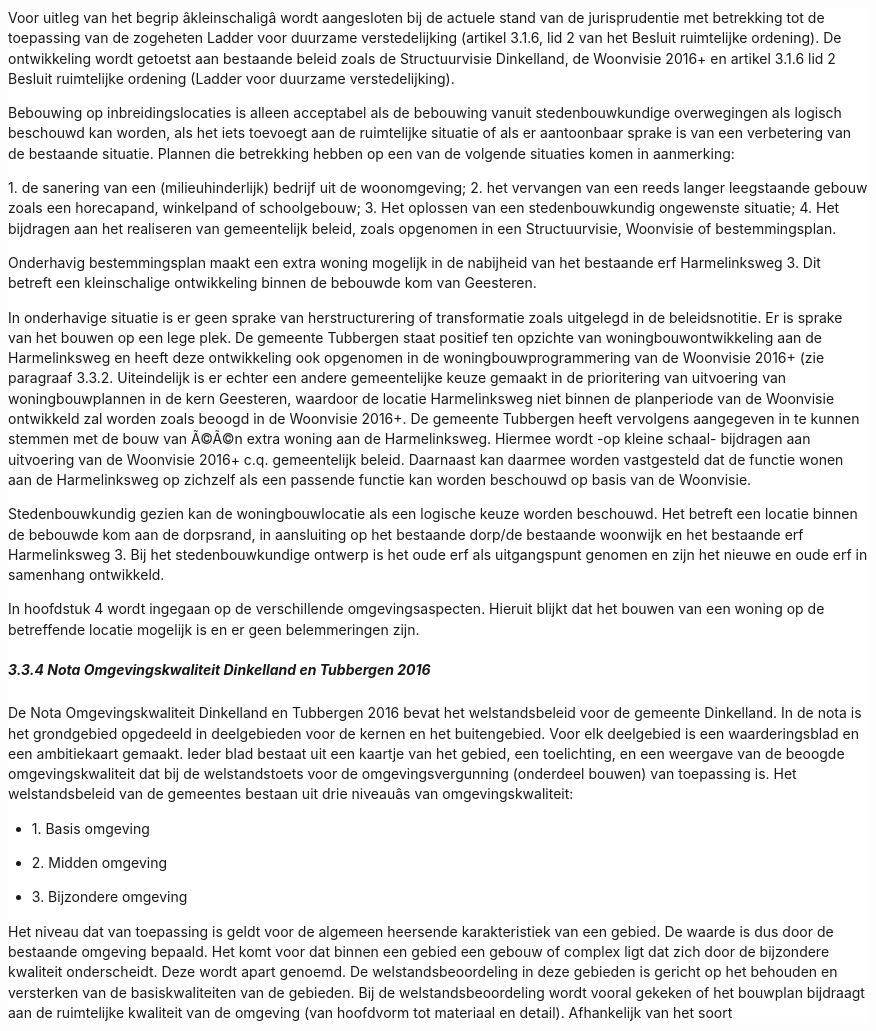 Voor uitleg van het begrip âkleinschaligâ wordt aangesloten bij de actuele stand van de jurisprudentie met betrekking tot de toepassing van de zogeheten Ladder voor duurzame verstedelijking (artikel 3\.1\.6, lid 2 van het Besluit ruimtelijke ordening). De ontwikkeling wordt getoetst aan bestaande beleid zoals de Structuurvisie Dinkelland, de Woonvisie 2016\+ en artikel 3\.1\.6 lid 2 Besluit ruimtelijke ordening (Ladder voor duurzame verstedelijking).

Bebouwing op inbreidingslocaties is alleen acceptabel als de bebouwing vanuit stedenbouwkundige overwegingen als logisch beschouwd kan worden, als het iets toevoegt aan de ruimtelijke situatie of als er aantoonbaar sprake is van een verbetering van de bestaande situatie. Plannen die betrekking hebben op een van de volgende situaties komen in aanmerking:

1\. de sanering van een (milieuhinderlijk) bedrijf uit de woonomgeving; 2\. het vervangen van een reeds langer leegstaande gebouw zoals een horecapand, winkelpand of schoolgebouw; 3\. Het oplossen van een stedenbouwkundig ongewenste situatie; 4\. Het bijdragen aan het realiseren van gemeentelijk beleid, zoals opgenomen in een Structuurvisie, Woonvisie of bestemmingsplan.

Onderhavig bestemmingsplan maakt een extra woning mogelijk in de nabijheid van het bestaande erf Harmelinksweg 3\. Dit betreft een kleinschalige ontwikkeling binnen de bebouwde kom van Geesteren.

In onderhavige situatie is er geen sprake van herstructurering of transformatie zoals uitgelegd in de beleidsnotitie. Er is sprake van het bouwen op een lege plek. De gemeente Tubbergen staat positief ten opzichte van woningbouwontwikkeling aan de Harmelinksweg en heeft deze ontwikkeling ook opgenomen in de woningbouwprogrammering van de Woonvisie 2016\+ (zie paragraaf 3\.3\.2. Uiteindelijk is er echter een andere gemeentelijke keuze gemaakt in de prioritering van uitvoering van woningbouwplannen in de kern Geesteren, waardoor de locatie Harmelinksweg niet binnen de planperiode van de Woonvisie ontwikkeld zal worden zoals beoogd in de Woonvisie 2016\+. De gemeente Tubbergen heeft vervolgens aangegeven in te kunnen stemmen met de bouw van Ã©Ã©n extra woning aan de Harmelinksweg. Hiermee wordt \-op kleine schaal\- bijdragen aan uitvoering van de Woonvisie 2016\+ c.q. gemeentelijk beleid. Daarnaast kan daarmee worden vastgesteld dat de functie wonen aan de Harmelinksweg op zichzelf als een passende functie kan worden beschouwd op basis van de Woonvisie.

Stedenbouwkundig gezien kan de woningbouwlocatie als een logische keuze worden beschouwd. Het betreft een locatie binnen de bebouwde kom aan de dorpsrand, in aansluiting op het bestaande dorp/de bestaande woonwijk en het bestaande erf Harmelinksweg 3\. Bij het stedenbouwkundige ontwerp is het oude erf als uitgangspunt genomen en zijn het nieuwe en oude erf in samenhang ontwikkeld.

In hoofdstuk 4 wordt ingegaan op de verschillende omgevingsaspecten. Hieruit blijkt dat het bouwen van een woning op de betreffende locatie mogelijk is en er geen belemmeringen zijn.

##### 3\.3\.4 Nota Omgevingskwaliteit Dinkelland en Tubbergen 2016

De Nota Omgevingskwaliteit Dinkelland en Tubbergen 2016 bevat het welstandsbeleid voor de gemeente Dinkelland. In de nota is het grondgebied opgedeeld in deelgebieden voor de kernen en het buitengebied. Voor elk deelgebied is een waarderingsblad en een ambitiekaart gemaakt. Ieder blad bestaat uit een kaartje van het gebied, een toelichting, en een weergave van de beoogde omgevingskwaliteit dat bij de welstandstoets voor de omgevingsvergunning (onderdeel bouwen) van toepassing is. Het welstandsbeleid van de gemeentes bestaan uit drie niveauâs van omgevingskwaliteit:

* 1\. Basis omgeving

* 2\. Midden omgeving

* 3\. Bijzondere omgeving

Het niveau dat van toepassing is geldt voor de algemeen heersende karakteristiek van een gebied. De waarde is dus door de bestaande omgeving bepaald. Het komt voor dat binnen een gebied een gebouw of complex ligt dat zich door de bijzondere kwaliteit onderscheidt. Deze wordt apart genoemd. De welstandsbeoordeling in deze gebieden is gericht op het behouden en versterken van de basiskwaliteiten van de gebieden. Bij de welstandsbeoordeling wordt vooral gekeken of het bouwplan bijdraagt aan de ruimtelijke kwaliteit van de omgeving (van hoofdvorm tot materiaal en detail). Afhankelijk van het soort
